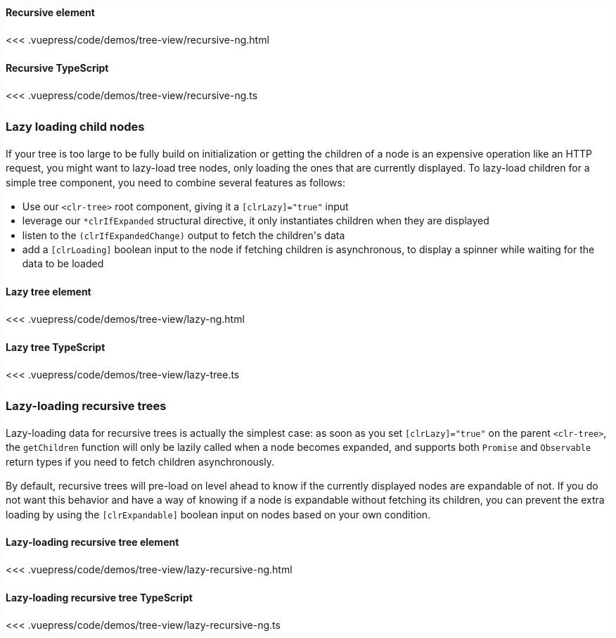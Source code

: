 <ClrImage title="Recursive Tree" src="/images/angular-components/tree-view/recursive-tree-demo.png" />

#### Recursive element

<doc-code>
<<< .vuepress/code/demos/tree-view/recursive-ng.html
</doc-code>

#### Recursive TypeScript

<doc-code>
<<< .vuepress/code/demos/tree-view/recursive-ng.ts
</doc-code>

### Lazy loading child nodes

If your tree is too large to be fully build on initialization or getting the children of a node is an expensive operation like an HTTP request, you might want to lazy-load tree nodes, only loading the ones that are currently displayed. To lazy-load children for a simple tree component, you need to combine several features as follows:

- Use our `<clr-tree>` root component, giving it a `[clrLazy]="true"` input
- leverage our `*clrIfExpanded` structural directive, it only instantiates children when they are displayed
- listen to the `(clrIfExpandedChange)` output to fetch the children's data
- add a `[clrLoading]` boolean input to the node if fetching children is asynchronous, to display a spinner while waiting for the data to be loaded

<DocVideo src="/images/angular-components/tree-view/lazy-tree.mp4" :width="896" :autoplay="true"></DocVideo>

#### Lazy tree element

<doc-code>
<<< .vuepress/code/demos/tree-view/lazy-ng.html
</doc-code>

#### Lazy tree TypeScript

<doc-code>
<<< .vuepress/code/demos/tree-view/lazy-tree.ts
</doc-code>
  
### Lazy-loading recursive trees

Lazy-loading data for recursive trees is actually the simplest case: as soon as you set `[clrLazy]="true"` on the parent `<clr-tree>`, the `getChildren` function will only be lazily called when a node becomes expanded, and supports both `Promise` and `Observable` return types if you need to fetch children asynchronously.

By default, recursive trees will pre-load on level ahead to know if the currently displayed nodes are expandable of not. If you do not want this behavior and have a way of knowing if a node is expandable without fetching its children, you can prevent the extra loading by using the `[clrExpandable]` boolean input on nodes based on your own condition.

#### Lazy-loading recursive tree element

<doc-code>
<<< .vuepress/code/demos/tree-view/lazy-recursive-ng.html
</doc-code>

#### Lazy-loading recursive tree TypeScript

<doc-code>
<<< .vuepress/code/demos/tree-view/lazy-recursive-ng.ts
</doc-code>
